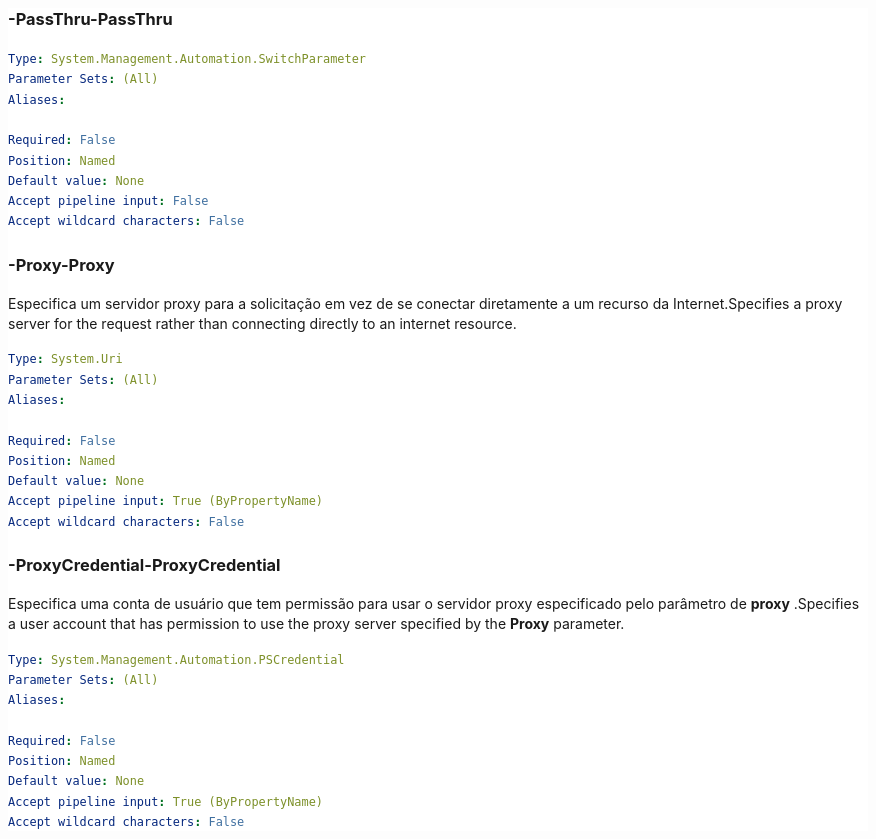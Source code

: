 ### <span data-ttu-id="cb9dd-132">-PassThru</span><span class="sxs-lookup"><span data-stu-id="cb9dd-132">-PassThru</span></span>

```yaml
Type: System.Management.Automation.SwitchParameter
Parameter Sets: (All)
Aliases:

Required: False
Position: Named
Default value: None
Accept pipeline input: False
Accept wildcard characters: False
```

### <span data-ttu-id="cb9dd-133">-Proxy</span><span class="sxs-lookup"><span data-stu-id="cb9dd-133">-Proxy</span></span>

<span data-ttu-id="cb9dd-134">Especifica um servidor proxy para a solicitação em vez de se conectar diretamente a um recurso da Internet.</span><span class="sxs-lookup"><span data-stu-id="cb9dd-134">Specifies a proxy server for the request rather than connecting directly to an internet resource.</span></span>

```yaml
Type: System.Uri
Parameter Sets: (All)
Aliases:

Required: False
Position: Named
Default value: None
Accept pipeline input: True (ByPropertyName)
Accept wildcard characters: False
```

### <span data-ttu-id="cb9dd-135">-ProxyCredential</span><span class="sxs-lookup"><span data-stu-id="cb9dd-135">-ProxyCredential</span></span>

<span data-ttu-id="cb9dd-136">Especifica uma conta de usuário que tem permissão para usar o servidor proxy especificado pelo parâmetro de **proxy** .</span><span class="sxs-lookup"><span data-stu-id="cb9dd-136">Specifies a user account that has permission to use the proxy server specified by the **Proxy** parameter.</span></span>

```yaml
Type: System.Management.Automation.PSCredential
Parameter Sets: (All)
Aliases:

Required: False
Position: Named
Default value: None
Accept pipeline input: True (ByPropertyName)
Accept wildcard characters: False
```
